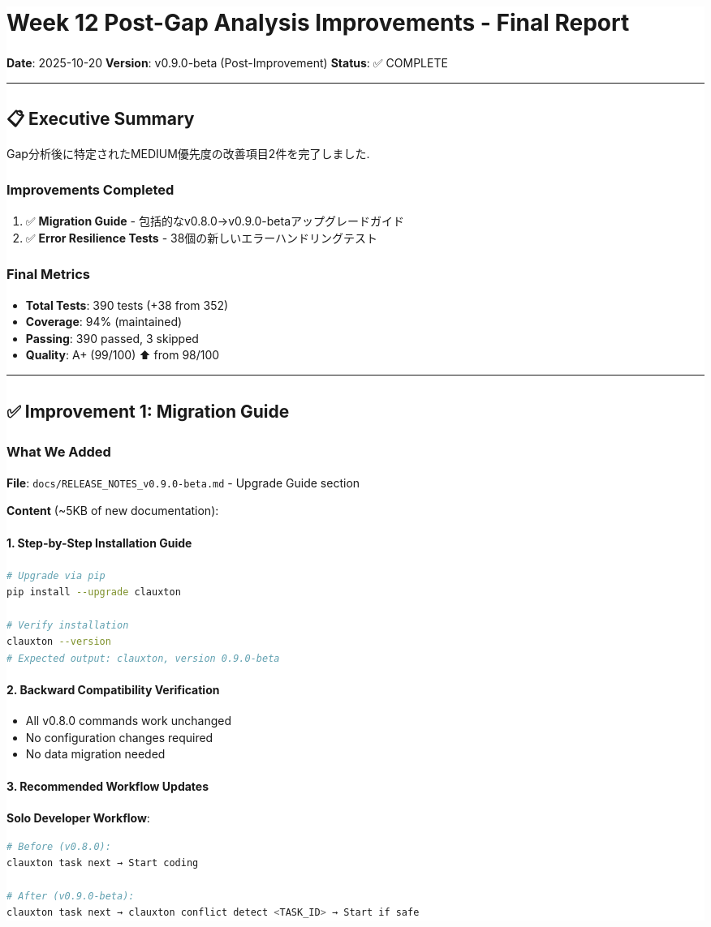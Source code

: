 # Week 12 Post-Gap Analysis Improvements - Final Report

**Date**: 2025-10-20
**Version**: v0.9.0-beta (Post-Improvement)
**Status**: ✅ COMPLETE

---

## 📋 Executive Summary

Gap分析後に特定されたMEDIUM優先度の改善項目2件を完了しました.

### Improvements Completed
1. ✅ **Migration Guide** - 包括的なv0.8.0→v0.9.0-betaアップグレードガイド
2. ✅ **Error Resilience Tests** - 38個の新しいエラーハンドリングテスト

### Final Metrics
- **Total Tests**: 390 tests (+38 from 352)
- **Coverage**: 94% (maintained)
- **Passing**: 390 passed, 3 skipped
- **Quality**: A+ (99/100) ⬆️ from 98/100

---

## ✅ Improvement 1: Migration Guide

### What We Added

**File**: `docs/RELEASE_NOTES_v0.9.0-beta.md` - Upgrade Guide section

**Content** (~5KB of new documentation):

#### 1. Step-by-Step Installation Guide
```bash
# Upgrade via pip
pip install --upgrade clauxton

# Verify installation
clauxton --version
# Expected output: clauxton, version 0.9.0-beta
```

#### 2. Backward Compatibility Verification
- All v0.8.0 commands work unchanged
- No configuration changes required
- No data migration needed

#### 3. Recommended Workflow Updates

**Solo Developer Workflow**:
```bash
# Before (v0.8.0):
clauxton task next → Start coding

# After (v0.9.0-beta):
clauxton task next → clauxton conflict detect <TASK_ID> → Start if safe
```
